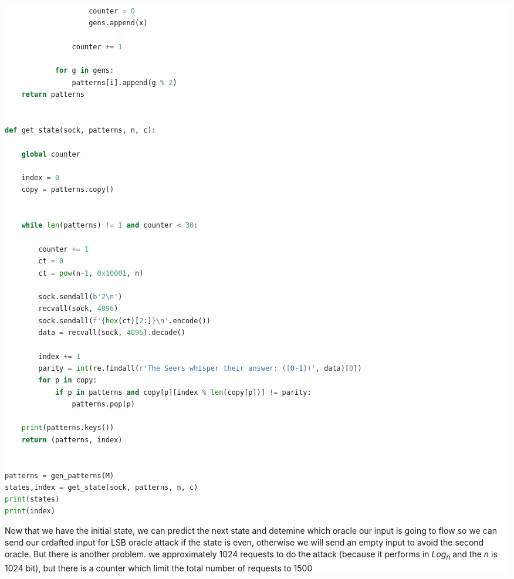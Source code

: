 ```py
                    counter = 0
                    gens.append(x)

                counter += 1

            for g in gens:
                patterns[i].append(g % 2)
    return patterns


def get_state(sock, patterns, n, c):

    global counter

    index = 0
    copy = patterns.copy()


    while len(patterns) != 1 and counter < 30:
        
        counter += 1
        ct = 0
        ct = pow(n-1, 0x10001, n)
        
        sock.sendall(b'2\n')
        recvall(sock, 4096)
        sock.sendall(f'{hex(ct)[2:]}\n'.encode())
        data = recvall(sock, 4096).decode()

        index += 1
        parity = int(re.findall(r'The Seers whisper their answer: ([0-1])', data)[0])
        for p in copy:
            if p in patterns and copy[p][index % len(copy[p])] != parity:
                patterns.pop(p)

    print(patterns.keys())
    return (patterns, index)


patterns = gen_patterns(M)
states,index = get_state(sock, patterns, n, c)
print(states)
print(index)
```

Now that we have the initial state, we can predict the next state and detemine which oracle our input is going to flow so we can send our crdafted input for LSB oracle attack if the state is even, otherwise we will send an empty input to avoid the second oracle. But there is another problem. we approximately 1024 requests to do the attack (because it performs in $Log_n$ and the $n$ is 1024 bit), but there is a counter which limit the total number of requests to 1500
